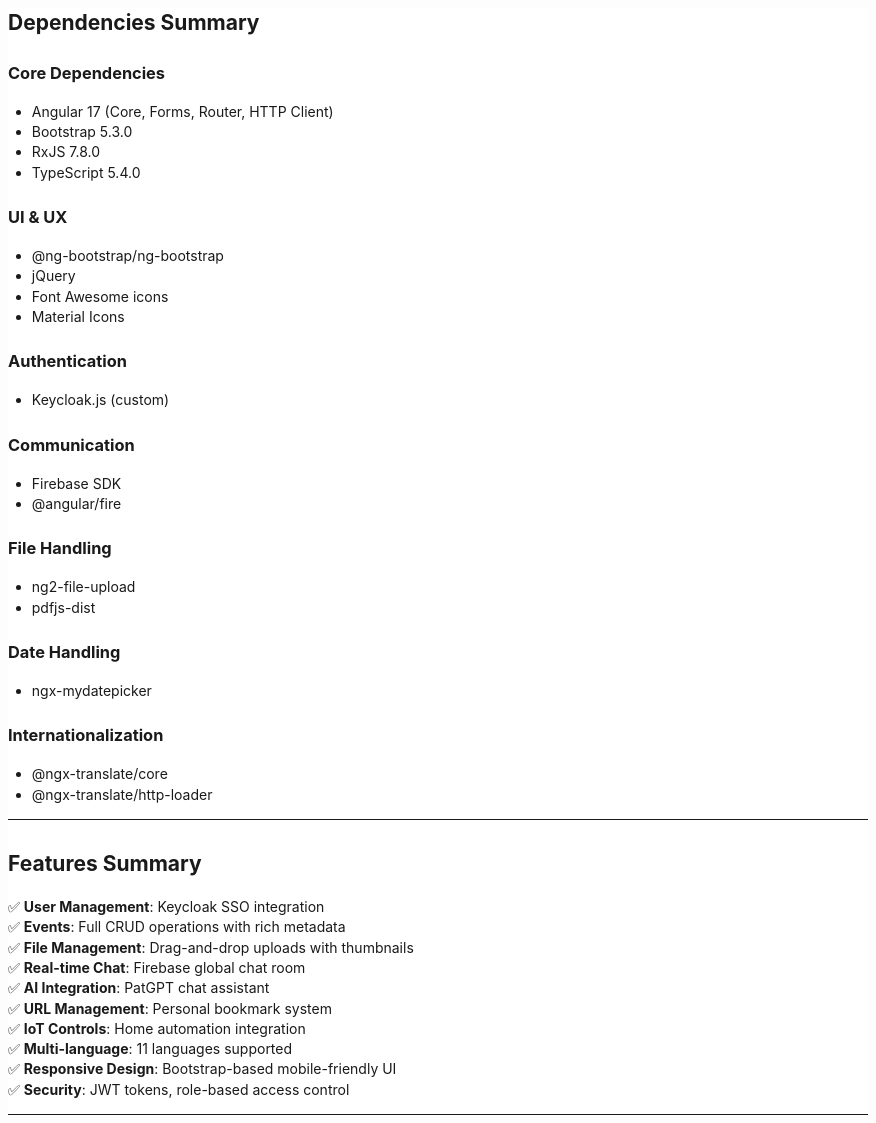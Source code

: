 
## Dependencies Summary

### Core Dependencies
- Angular 17 (Core, Forms, Router, HTTP Client)
- Bootstrap 5.3.0
- RxJS 7.8.0
- TypeScript 5.4.0

### UI & UX
- @ng-bootstrap/ng-bootstrap
- jQuery
- Font Awesome icons
- Material Icons

### Authentication
- Keycloak.js (custom)

### Communication
- Firebase SDK
- @angular/fire

### File Handling
- ng2-file-upload
- pdfjs-dist

### Date Handling
- ngx-mydatepicker

### Internationalization
- @ngx-translate/core
- @ngx-translate/http-loader

---

## Features Summary

✅ **User Management**: Keycloak SSO integration  
✅ **Events**: Full CRUD operations with rich metadata  
✅ **File Management**: Drag-and-drop uploads with thumbnails  
✅ **Real-time Chat**: Firebase global chat room  
✅ **AI Integration**: PatGPT chat assistant  
✅ **URL Management**: Personal bookmark system  
✅ **IoT Controls**: Home automation integration  
✅ **Multi-language**: 11 languages supported  
✅ **Responsive Design**: Bootstrap-based mobile-friendly UI  
✅ **Security**: JWT tokens, role-based access control  

---
